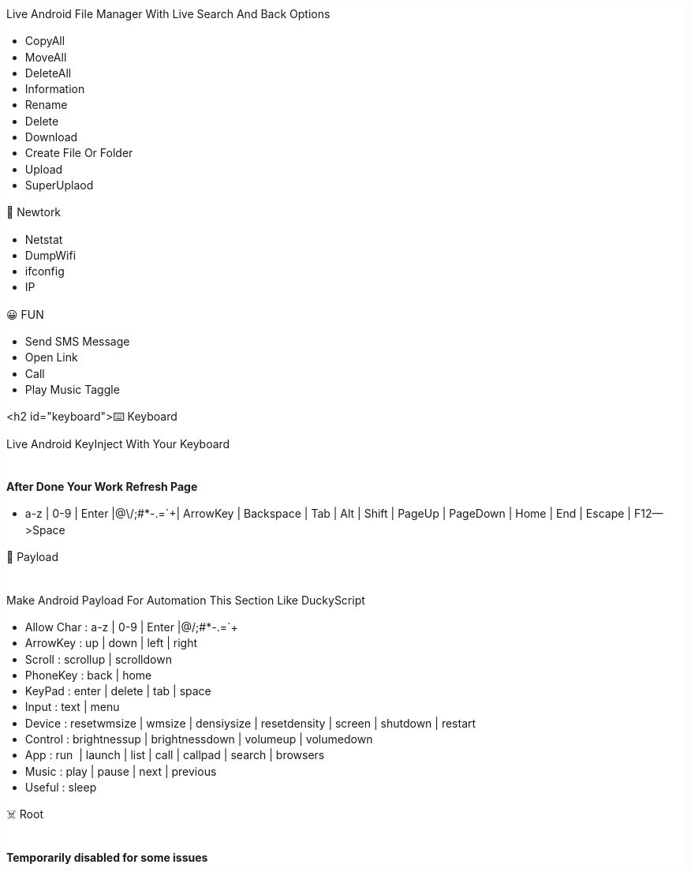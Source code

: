  <p><img src="https://s18.picofile.com/file/8439683234/ezgif_com_gif_maker.gif" alt="enter image description here"></p> 
 <p>Live Android File Manager With Live Search And Back Options</p> 
 <ul> 
 <li>CopyAll</li> 
 <li>MoveAll</li> 
 <li>DeleteAll</li> 
 <li>Information</li> 
 <li>Rename</li> 
 <li>Delete</li> 
 <li>Download</li> 
 <li>Create File Or Folder</li> 
 <li>Upload</li> 
 <li>SuperUplaod</li> 
 </ul> 
 <h2 id="network">📡 Newtork</h2> 
 <p><img src="https://s18.picofile.com/file/8439785300/net.png" alt="enter image description here"></p> 
  
 <ul> 
 <li>Netstat</li> 
 <li>DumpWifi</li> 
 <li>ifconfig</li> 
 <li>IP</li> 
  
 </ul> 
 <h2 id="fun">😀 FUN</h2> 
 <p><img src="https://s18.picofile.com/file/8439832684/FUN.png" alt="enter image description here"></p> 
  
 <ul> 
 <li>Send SMS Message</li> 
 <li>Open Link</li> 
 <li>Call</li> 
 <li>Play Music Taggle</li> 
  
 </ul> 
  
  
 <h2 id="keyboard">⌨️ Keyboard</h2> 
 <p><img src="https://s18.picofile.com/file/8439688650/ezgif_com_gif_maker_6_.gif" alt="enter image description here"></p><p>Live Android KeyInject With Your Keyboard </p><br> 
 <b>After Done Your Work Refresh Page</b> 
 <ul> 
 <li>a-z | 0-9 | Enter |@\/;#*-.=`+| ArrowKey | Backspace | Tab | Alt | Shift | PageUp | PageDown | Home | End | Escape | F12—&gt;Space</li> 
 </ul> 
 <h2 id="payload">🧪 Payload</h2> 
 <p><img src="https://s18.picofile.com/file/8439688892/ezgif_com_gif_maker_7_.gif" alt="enter image description here"><br> 
 Make Android Payload For Automation This Section Like DuckyScript</p> 
 <ul> 
 <li>Allow Char : a-z | 0-9 | Enter |@/;#*-.=`+</li> 
 <li>ArrowKey : up | down | left | right</li> 
 <li>Scroll : scrollup | scrolldown</li> 
 <li>PhoneKey : back | home</li> 
 <li>KeyPad : enter | delete | tab | space</li> 
 <li>Input : text | menu</li> 
 <li>Device : resetwmsize | wmsize | densiysize | resetdensity | screen | shutdown | restart</li> 
 <li>Control : brightnessup | brightnessdown | volumeup | volumedown</li> 
 <li>App : run  | launch | list | call | callpad | search | browsers</li> 
 <li>Music : play | pause | next | previous</li> 
 <li>Useful : sleep</li> 
 </ul> 
 <h2 id="root">☠️ Root</h2> 
 <p><img src="https://s19.picofile.com/file/8439689150/root.png" alt="enter image description here"><br> 
 <b>Temporarily disabled for some issues</b></p> 
 <ul> 
